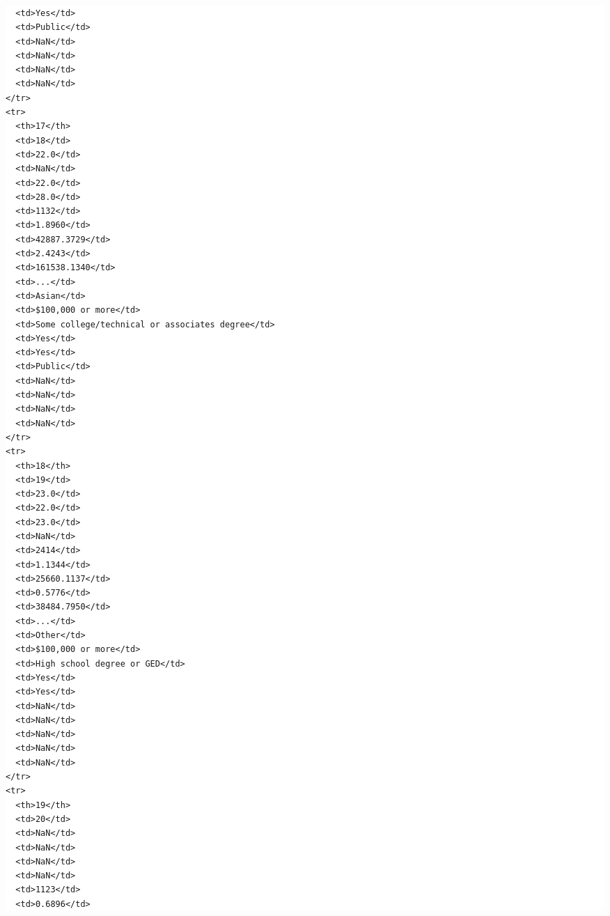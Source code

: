      <td>Yes</td>
      <td>Public</td>
      <td>NaN</td>
      <td>NaN</td>
      <td>NaN</td>
      <td>NaN</td>
    </tr>
    <tr>
      <th>17</th>
      <td>18</td>
      <td>22.0</td>
      <td>NaN</td>
      <td>22.0</td>
      <td>28.0</td>
      <td>1132</td>
      <td>1.8960</td>
      <td>42887.3729</td>
      <td>2.4243</td>
      <td>161538.1340</td>
      <td>...</td>
      <td>Asian</td>
      <td>$100,000 or more</td>
      <td>Some college/technical or associates degree</td>
      <td>Yes</td>
      <td>Yes</td>
      <td>Public</td>
      <td>NaN</td>
      <td>NaN</td>
      <td>NaN</td>
      <td>NaN</td>
    </tr>
    <tr>
      <th>18</th>
      <td>19</td>
      <td>23.0</td>
      <td>22.0</td>
      <td>23.0</td>
      <td>NaN</td>
      <td>2414</td>
      <td>1.1344</td>
      <td>25660.1137</td>
      <td>0.5776</td>
      <td>38484.7950</td>
      <td>...</td>
      <td>Other</td>
      <td>$100,000 or more</td>
      <td>High school degree or GED</td>
      <td>Yes</td>
      <td>Yes</td>
      <td>NaN</td>
      <td>NaN</td>
      <td>NaN</td>
      <td>NaN</td>
      <td>NaN</td>
    </tr>
    <tr>
      <th>19</th>
      <td>20</td>
      <td>NaN</td>
      <td>NaN</td>
      <td>NaN</td>
      <td>NaN</td>
      <td>1123</td>
      <td>0.6896</td>